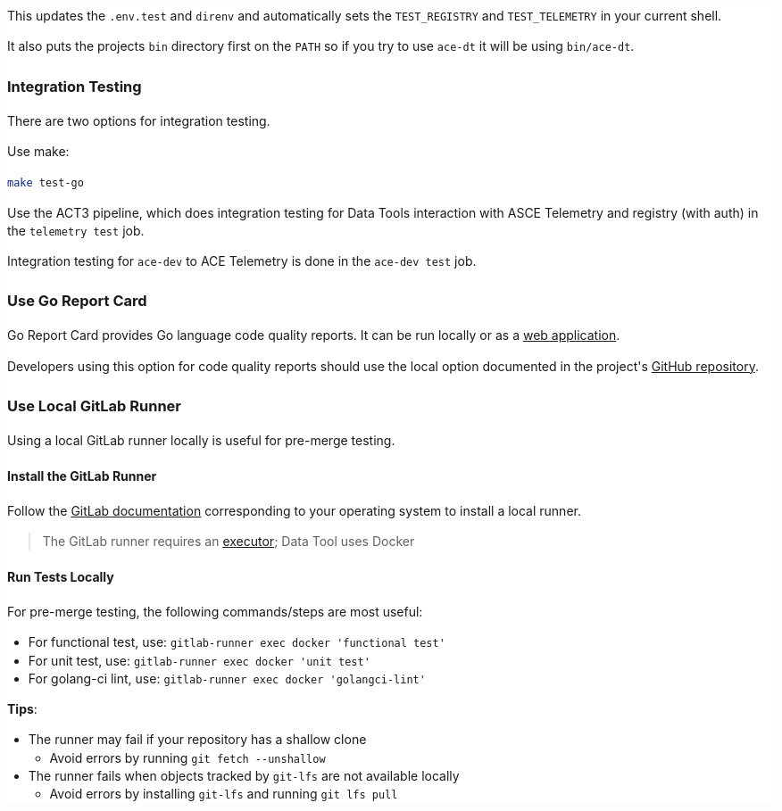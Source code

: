This updates the `.env.test` and `direnv` and automatically sets the `TEST_REGISTRY` and `TEST_TELEMETRY` in your current shell.

It also puts the projects `bin` directory first on the `PATH` so if you try to use `ace-dt` it will be using `bin/ace-dt`.

### Integration Testing

There are two options for integration testing.

Use make:

```sh
make test-go
```

Use the ACT3 pipeline, which does integration testing for Data Tools interaction with ASCE Telemetry and registry (with auth) in the `telemetry test` job.

Integration testing for `ace-dev` to ACE Telemetry is done in the `ace-dev test` job.

### Use Go Report Card

Go Report Card provides Go language code quality reports. It can be run locally or as a [web application](https://goreportcard.com/).

Developers using this option for code quality reports should use the local option documented in the project's [GitHub repository](https://github.com/gojp/goreportcard?tab=readme-ov-file#installation).

### Use Local GitLab Runner

Using a local GitLab runner locally is useful for pre-merge testing.

#### Install the GitLab Runner

Follow the [GitLab documentation](https://docs.gitlab.com/runner/install/) corresponding to your operating system to install a local runner.

> The GitLab runner requires an [executor](https://docs.gitlab.com/runner/executors/); Data Tool uses Docker



#### Run Tests Locally

For pre-merge testing, the following commands/steps are most useful:

- For functional test, use: `gitlab-runner exec docker 'functional test'`
- For unit test, use: `gitlab-runner exec docker 'unit test'`
- For golang-ci lint, use: `gitlab-runner exec docker 'golangci-lint'`

**Tips**:

- The runner may fail if your repository has a shallow clone
  - Avoid errors by running `git fetch --unshallow`
- The runner fails when objects tracked by `git-lfs` are not available locally
  - Avoid errors by installing `git-lfs` and running `git lfs pull`
